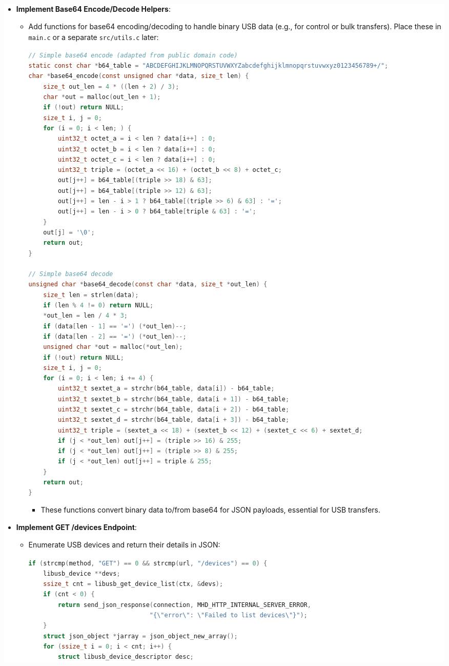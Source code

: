 - **Implement Base64 Encode/Decode Helpers**:
  - Add functions for base64 encoding/decoding to handle binary USB data (e.g., for control or bulk transfers). Place these in `main.c` or a separate `src/utils.c` later:
    ```c
    // Simple base64 encode (adapted from public domain code)
    static const char *b64_table = "ABCDEFGHIJKLMNOPQRSTUVWXYZabcdefghijklmnopqrstuvwxyz0123456789+/";
    char *base64_encode(const unsigned char *data, size_t len) {
        size_t out_len = 4 * ((len + 2) / 3);
        char *out = malloc(out_len + 1);
        if (!out) return NULL;
        size_t i, j = 0;
        for (i = 0; i < len; ) {
            uint32_t octet_a = i < len ? data[i++] : 0;
            uint32_t octet_b = i < len ? data[i++] : 0;
            uint32_t octet_c = i < len ? data[i++] : 0;
            uint32_t triple = (octet_a << 16) + (octet_b << 8) + octet_c;
            out[j++] = b64_table[(triple >> 18) & 63];
            out[j++] = b64_table[(triple >> 12) & 63];
            out[j++] = len - i > 1 ? b64_table[(triple >> 6) & 63] : '=';
            out[j++] = len - i > 0 ? b64_table[triple & 63] : '=';
        }
        out[j] = '\0';
        return out;
    }

    // Simple base64 decode
    unsigned char *base64_decode(const char *data, size_t *out_len) {
        size_t len = strlen(data);
        if (len % 4 != 0) return NULL;
        *out_len = len / 4 * 3;
        if (data[len - 1] == '=') (*out_len)--;
        if (data[len - 2] == '=') (*out_len)--;
        unsigned char *out = malloc(*out_len);
        if (!out) return NULL;
        size_t i, j = 0;
        for (i = 0; i < len; i += 4) {
            uint32_t sextet_a = strchr(b64_table, data[i]) - b64_table;
            uint32_t sextet_b = strchr(b64_table, data[i + 1]) - b64_table;
            uint32_t sextet_c = strchr(b64_table, data[i + 2]) - b64_table;
            uint32_t sextet_d = strchr(b64_table, data[i + 3]) - b64_table;
            uint32_t triple = (sextet_a << 18) + (sextet_b << 12) + (sextet_c << 6) + sextet_d;
            if (j < *out_len) out[j++] = (triple >> 16) & 255;
            if (j < *out_len) out[j++] = (triple >> 8) & 255;
            if (j < *out_len) out[j++] = triple & 255;
        }
        return out;
    }
    ```
    - These functions convert binary data to/from base64 for JSON payloads, essential for USB transfers.

- **Implement GET /devices Endpoint**:
  - Enumerate USB devices and return their details in JSON:
    ```c
    if (strcmp(method, "GET") == 0 && strcmp(url, "/devices") == 0) {
        libusb_device **devs;
        ssize_t cnt = libusb_get_device_list(ctx, &devs);
        if (cnt < 0) {
            return send_json_response(connection, MHD_HTTP_INTERNAL_SERVER_ERROR,
                                     "{\"error\": \"Failed to list devices\"}");
        }
        struct json_object *jarray = json_object_new_array();
        for (ssize_t i = 0; i < cnt; i++) {
            struct libusb_device_descriptor desc;